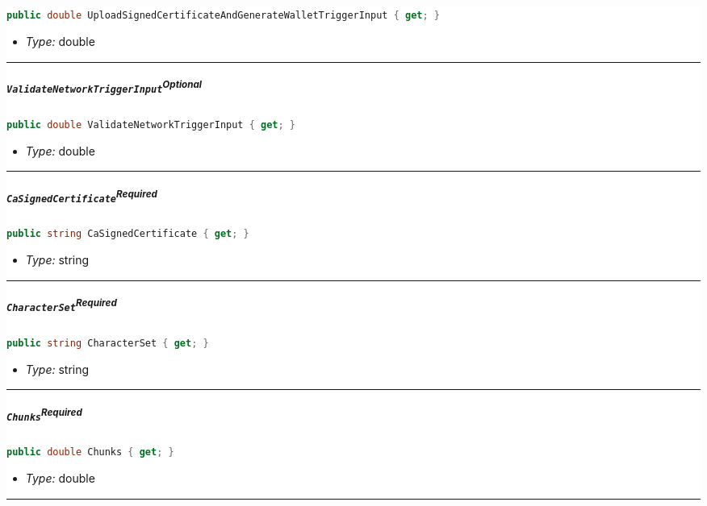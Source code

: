 ```csharp
public double UploadSignedCertificateAndGenerateWalletTriggerInput { get; }
```

- *Type:* double

---

##### `ValidateNetworkTriggerInput`<sup>Optional</sup> <a name="ValidateNetworkTriggerInput" id="rhizo-co-terraform-provider-oci.globallyDistributedDatabaseShardedDatabase.GloballyDistributedDatabaseShardedDatabase.property.validateNetworkTriggerInput"></a>

```csharp
public double ValidateNetworkTriggerInput { get; }
```

- *Type:* double

---

##### `CaSignedCertificate`<sup>Required</sup> <a name="CaSignedCertificate" id="rhizo-co-terraform-provider-oci.globallyDistributedDatabaseShardedDatabase.GloballyDistributedDatabaseShardedDatabase.property.caSignedCertificate"></a>

```csharp
public string CaSignedCertificate { get; }
```

- *Type:* string

---

##### `CharacterSet`<sup>Required</sup> <a name="CharacterSet" id="rhizo-co-terraform-provider-oci.globallyDistributedDatabaseShardedDatabase.GloballyDistributedDatabaseShardedDatabase.property.characterSet"></a>

```csharp
public string CharacterSet { get; }
```

- *Type:* string

---

##### `Chunks`<sup>Required</sup> <a name="Chunks" id="rhizo-co-terraform-provider-oci.globallyDistributedDatabaseShardedDatabase.GloballyDistributedDatabaseShardedDatabase.property.chunks"></a>

```csharp
public double Chunks { get; }
```

- *Type:* double

---